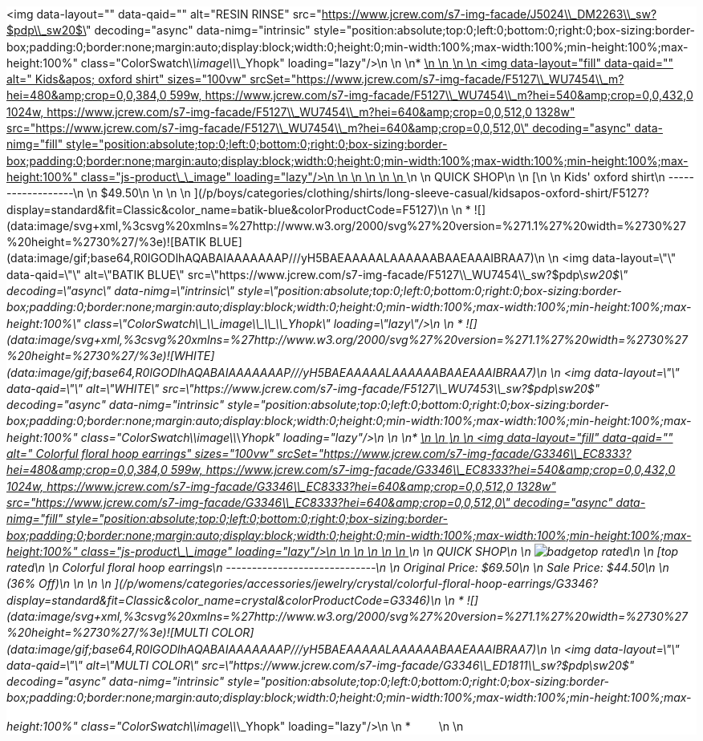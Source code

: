 <img data-layout=\"\" data-qaid=\"\" alt=\"RESIN RINSE\" src=\"https://www.jcrew.com/s7-img-facade/J5024\\_DM2263\\_sw?$pdp\\_sw20$\" decoding=\"async\" data-nimg=\"intrinsic\" style=\"position:absolute;top:0;left:0;bottom:0;right:0;box-sizing:border-box;padding:0;border:none;margin:auto;display:block;width:0;height:0;min-width:100%;max-width:100%;min-height:100%;max-height:100%\" class=\"ColorSwatch\\_\\_image\\_\\_\\_Yhopk\" loading=\"lazy\"/>\n        \n    \n*   [\n    \n    ![ Kids&apos; oxford shirt](data:image/gif;base64,R0lGODlhAQABAIAAAAAAAP///yH5BAEAAAAALAAAAAABAAEAAAIBRAA7)\n    \n    <img data-layout=\"fill\" data-qaid=\"\" alt=\" Kids&amp;apos; oxford shirt\" sizes=\"100vw\" srcSet=\"https://www.jcrew.com/s7-img-facade/F5127\\_WU7454\\_m?hei=480&amp;crop=0,0,384,0 599w, https://www.jcrew.com/s7-img-facade/F5127\\_WU7454\\_m?hei=540&amp;crop=0,0,432,0 1024w, https://www.jcrew.com/s7-img-facade/F5127\\_WU7454\\_m?hei=640&amp;crop=0,0,512,0 1328w\" src=\"https://www.jcrew.com/s7-img-facade/F5127\\_WU7454\\_m?hei=640&amp;crop=0,0,512,0\" decoding=\"async\" data-nimg=\"fill\" style=\"position:absolute;top:0;left:0;bottom:0;right:0;box-sizing:border-box;padding:0;border:none;margin:auto;display:block;width:0;height:0;min-width:100%;max-width:100%;min-height:100%;max-height:100%\" class=\"js-product\\_\\_image\" loading=\"lazy\"/>\n    \n    \n    \n    \n    \n    ](/p/boys/categories/clothing/shirts/long-sleeve-casual/kidsapos-oxford-shirt/F5127?display=standard&fit=Classic&color_name=batik-blue&colorProductCode=F5127)\n    \n    QUICK SHOP\n    \n    [\n    \n    Kids' oxford shirt\n    ------------------\n    \n    $49.50\n    \n    \n    \n    ](/p/boys/categories/clothing/shirts/long-sleeve-casual/kidsapos-oxford-shirt/F5127?display=standard&fit=Classic&color_name=batik-blue&colorProductCode=F5127)\n    \n    *   ![](data:image/svg+xml,%3csvg%20xmlns=%27http://www.w3.org/2000/svg%27%20version=%271.1%27%20width=%2730%27%20height=%2730%27/%3e)![BATIK BLUE](data:image/gif;base64,R0lGODlhAQABAIAAAAAAAP///yH5BAEAAAAALAAAAAABAAEAAAIBRAA7)\n        \n        <img data-layout=\"\" data-qaid=\"\" alt=\"BATIK BLUE\" src=\"https://www.jcrew.com/s7-img-facade/F5127\\_WU7454\\_sw?$pdp\\_sw20$\" decoding=\"async\" data-nimg=\"intrinsic\" style=\"position:absolute;top:0;left:0;bottom:0;right:0;box-sizing:border-box;padding:0;border:none;margin:auto;display:block;width:0;height:0;min-width:100%;max-width:100%;min-height:100%;max-height:100%\" class=\"ColorSwatch\\_\\_image\\_\\_\\_Yhopk\" loading=\"lazy\"/>\n        \n    *   ![](data:image/svg+xml,%3csvg%20xmlns=%27http://www.w3.org/2000/svg%27%20version=%271.1%27%20width=%2730%27%20height=%2730%27/%3e)![WHITE](data:image/gif;base64,R0lGODlhAQABAIAAAAAAAP///yH5BAEAAAAALAAAAAABAAEAAAIBRAA7)\n        \n        <img data-layout=\"\" data-qaid=\"\" alt=\"WHITE\" src=\"https://www.jcrew.com/s7-img-facade/F5127\\_WU7453\\_sw?$pdp\\_sw20$\" decoding=\"async\" data-nimg=\"intrinsic\" style=\"position:absolute;top:0;left:0;bottom:0;right:0;box-sizing:border-box;padding:0;border:none;margin:auto;display:block;width:0;height:0;min-width:100%;max-width:100%;min-height:100%;max-height:100%\" class=\"ColorSwatch\\_\\_image\\_\\_\\_Yhopk\" loading=\"lazy\"/>\n        \n    \n*   [\n    \n    ![ Colorful floral hoop earrings](data:image/gif;base64,R0lGODlhAQABAIAAAAAAAP///yH5BAEAAAAALAAAAAABAAEAAAIBRAA7)\n    \n    <img data-layout=\"fill\" data-qaid=\"\" alt=\" Colorful floral hoop earrings\" sizes=\"100vw\" srcSet=\"https://www.jcrew.com/s7-img-facade/G3346\\_EC8333?hei=480&amp;crop=0,0,384,0 599w, https://www.jcrew.com/s7-img-facade/G3346\\_EC8333?hei=540&amp;crop=0,0,432,0 1024w, https://www.jcrew.com/s7-img-facade/G3346\\_EC8333?hei=640&amp;crop=0,0,512,0 1328w\" src=\"https://www.jcrew.com/s7-img-facade/G3346\\_EC8333?hei=640&amp;crop=0,0,512,0\" decoding=\"async\" data-nimg=\"fill\" style=\"position:absolute;top:0;left:0;bottom:0;right:0;box-sizing:border-box;padding:0;border:none;margin:auto;display:block;width:0;height:0;min-width:100%;max-width:100%;min-height:100%;max-height:100%\" class=\"js-product\\_\\_image\" loading=\"lazy\"/>\n    \n    \n    \n    \n    \n    ](/p/womens/categories/accessories/jewelry/crystal/colorful-floral-hoop-earrings/G3346?display=standard&fit=Classic&color_name=crystal&colorProductCode=G3346)\n    \n    QUICK SHOP\n    \n    ![badge](https://www.jcrew.com/s7-img-facade/TR)top rated\n    \n    [top rated\n    \n    Colorful floral hoop earrings\n    -----------------------------\n    \n    Original Price: $69.50\n    \n    Sale Price: $44.50\n    \n    (36% Off)\n    \n    \n    \n    ](/p/womens/categories/accessories/jewelry/crystal/colorful-floral-hoop-earrings/G3346?display=standard&fit=Classic&color_name=crystal&colorProductCode=G3346)\n    \n    *   ![](data:image/svg+xml,%3csvg%20xmlns=%27http://www.w3.org/2000/svg%27%20version=%271.1%27%20width=%2730%27%20height=%2730%27/%3e)![MULTI COLOR](data:image/gif;base64,R0lGODlhAQABAIAAAAAAAP///yH5BAEAAAAALAAAAAABAAEAAAIBRAA7)\n        \n        <img data-layout=\"\" data-qaid=\"\" alt=\"MULTI COLOR\" src=\"https://www.jcrew.com/s7-img-facade/G3346\\_ED1811\\_sw?$pdp\\_sw20$\" decoding=\"async\" data-nimg=\"intrinsic\" style=\"position:absolute;top:0;left:0;bottom:0;right:0;box-sizing:border-box;padding:0;border:none;margin:auto;display:block;width:0;height:0;min-width:100%;max-width:100%;min-height:100%;max-height:100%\" class=\"ColorSwatch\\_\\_image\\_\\_\\_Yhopk\" loading=\"lazy\"/>\n        \n    *   ![](data:image/svg+xml,%3csvg%20xmlns=%27http://www.w3.org/2000/svg%27%20version=%271.1%27%20width=%2730%27%20height=%2730%27/%3e)![CRYSTAL](data:image/gif;base64,R0lGODlhAQABAIAAAAAAAP///yH5BAEAAAAALAAAAAABAAEAAAIBRAA7)\n        \n